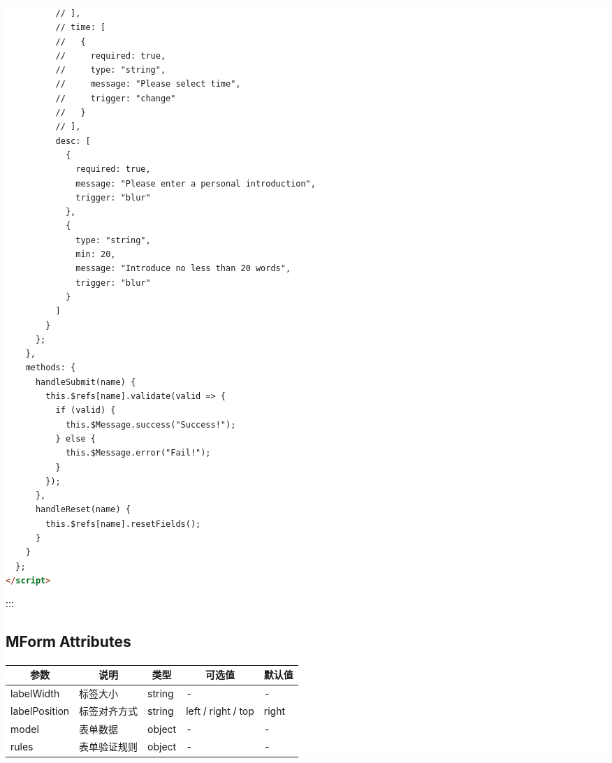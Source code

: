 ```html
          // ],
          // time: [
          //   {
          //     required: true,
          //     type: "string",
          //     message: "Please select time",
          //     trigger: "change"
          //   }
          // ],
          desc: [
            {
              required: true,
              message: "Please enter a personal introduction",
              trigger: "blur"
            },
            {
              type: "string",
              min: 20,
              message: "Introduce no less than 20 words",
              trigger: "blur"
            }
          ]
        }
      };
    },
    methods: {
      handleSubmit(name) {
        this.$refs[name].validate(valid => {
          if (valid) {
            this.$Message.success("Success!");
          } else {
            this.$Message.error("Fail!");
          }
        });
      },
      handleReset(name) {
        this.$refs[name].resetFields();
      }
    }
  };
</script>
```

:::

## MForm Attributes

| 参数          | 说明         | 类型   | 可选值             | 默认值 |
| ------------- | ------------ | ------ | ------------------ | ------ |
| labelWidth    | 标签大小     | string | -                  | -      |
| labelPosition | 标签对齐方式 | string | left / right / top | right  |
| model         | 表单数据     | object | -                  | -      |
| rules         | 表单验证规则 | object | -                  | -      |
